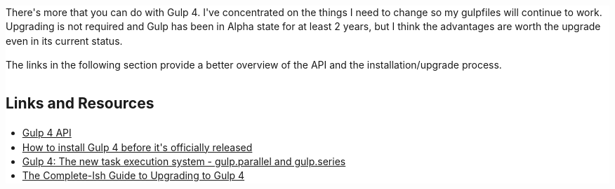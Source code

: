 There's more that you can do with Gulp 4. I've concentrated on the things I need to change so my gulpfiles will continue to work. Upgrading is not required and Gulp has been in Alpha state for at least 2 years, but I think the advantages are worth the upgrade even in its current status.

The links in the following section provide a better overview of the API and the installation/upgrade process.

## Links and Resources

- [Gulp 4 API](https://github.com/gulpjs/gulp/blob/4.0/docs/API.md)
- [How to install Gulp 4 before it's officially released](https://demisx.github.io/gulp4/2015/01/15/install-gulp4.html)
- [Gulp 4: The new task execution system - gulp.parallel and gulp.series](https://fettblog.eu/gulp-4-parallel-and-series/)
- [The Complete-Ish Guide to Upgrading to Gulp 4](https://www.joezimjs.com/javascript/complete-guide-upgrading-gulp-4/)

